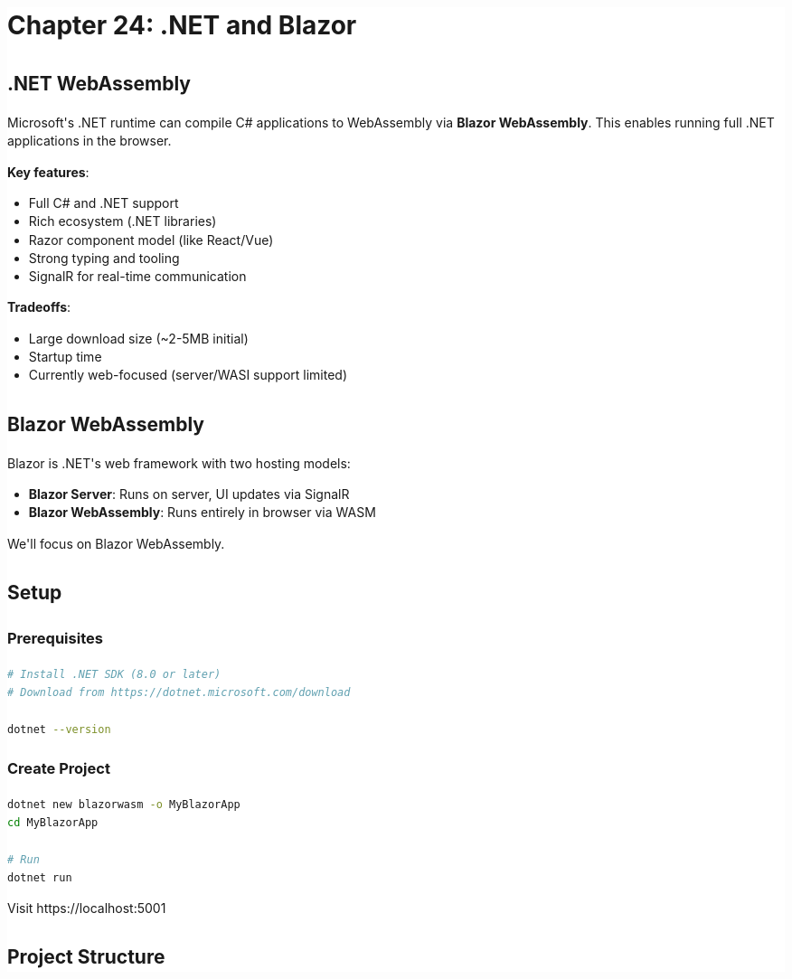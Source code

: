 # Chapter 24: .NET and Blazor

## .NET WebAssembly

Microsoft's .NET runtime can compile C# applications to WebAssembly via **Blazor WebAssembly**. This enables running full .NET applications in the browser.

**Key features**:
- Full C# and .NET support
- Rich ecosystem (.NET libraries)
- Razor component model (like React/Vue)
- Strong typing and tooling
- SignalR for real-time communication

**Tradeoffs**:
- Large download size (~2-5MB initial)
- Startup time
- Currently web-focused (server/WASI support limited)

## Blazor WebAssembly

Blazor is .NET's web framework with two hosting models:
- **Blazor Server**: Runs on server, UI updates via SignalR
- **Blazor WebAssembly**: Runs entirely in browser via WASM

We'll focus on Blazor WebAssembly.

## Setup

### Prerequisites

```bash
# Install .NET SDK (8.0 or later)
# Download from https://dotnet.microsoft.com/download

dotnet --version
```

### Create Project

```bash
dotnet new blazorwasm -o MyBlazorApp
cd MyBlazorApp

# Run
dotnet run
```

Visit https://localhost:5001

## Project Structure
